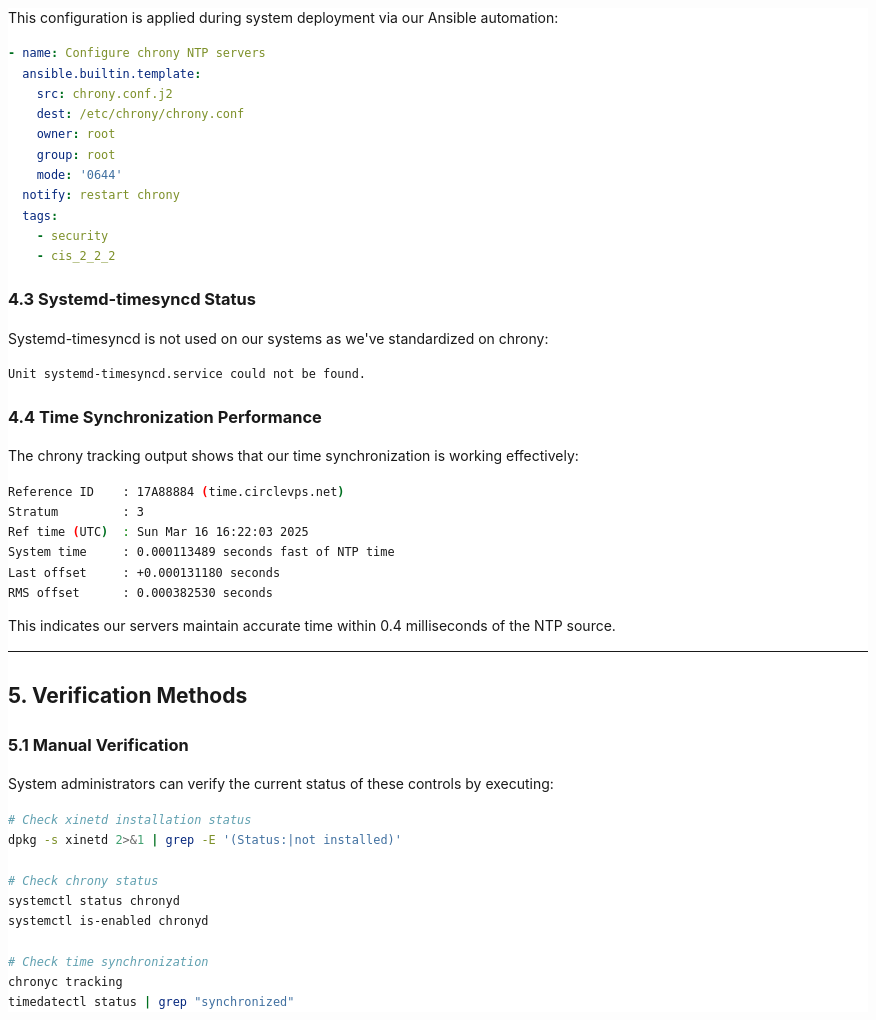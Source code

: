 This configuration is applied during system deployment via our Ansible automation:

```yaml
- name: Configure chrony NTP servers
  ansible.builtin.template:
    src: chrony.conf.j2
    dest: /etc/chrony/chrony.conf
    owner: root
    group: root
    mode: '0644'
  notify: restart chrony
  tags:
    - security
    - cis_2_2_2
```

### **4.3 Systemd-timesyncd Status**

Systemd-timesyncd is not used on our systems as we've standardized on chrony:

```bash
Unit systemd-timesyncd.service could not be found.
```

### **4.4 Time Synchronization Performance**

The chrony tracking output shows that our time synchronization is working effectively:

```bash
Reference ID    : 17A88884 (time.circlevps.net)
Stratum         : 3
Ref time (UTC)  : Sun Mar 16 16:22:03 2025
System time     : 0.000113489 seconds fast of NTP time
Last offset     : +0.000131180 seconds
RMS offset      : 0.000382530 seconds
```

This indicates our servers maintain accurate time within 0.4 milliseconds of the NTP source.

---

## **5. Verification Methods**

### **5.1 Manual Verification**

System administrators can verify the current status of these controls by executing:

```bash
# Check xinetd installation status
dpkg -s xinetd 2>&1 | grep -E '(Status:|not installed)'

# Check chrony status
systemctl status chronyd
systemctl is-enabled chronyd

# Check time synchronization
chronyc tracking
timedatectl status | grep "synchronized"
```
